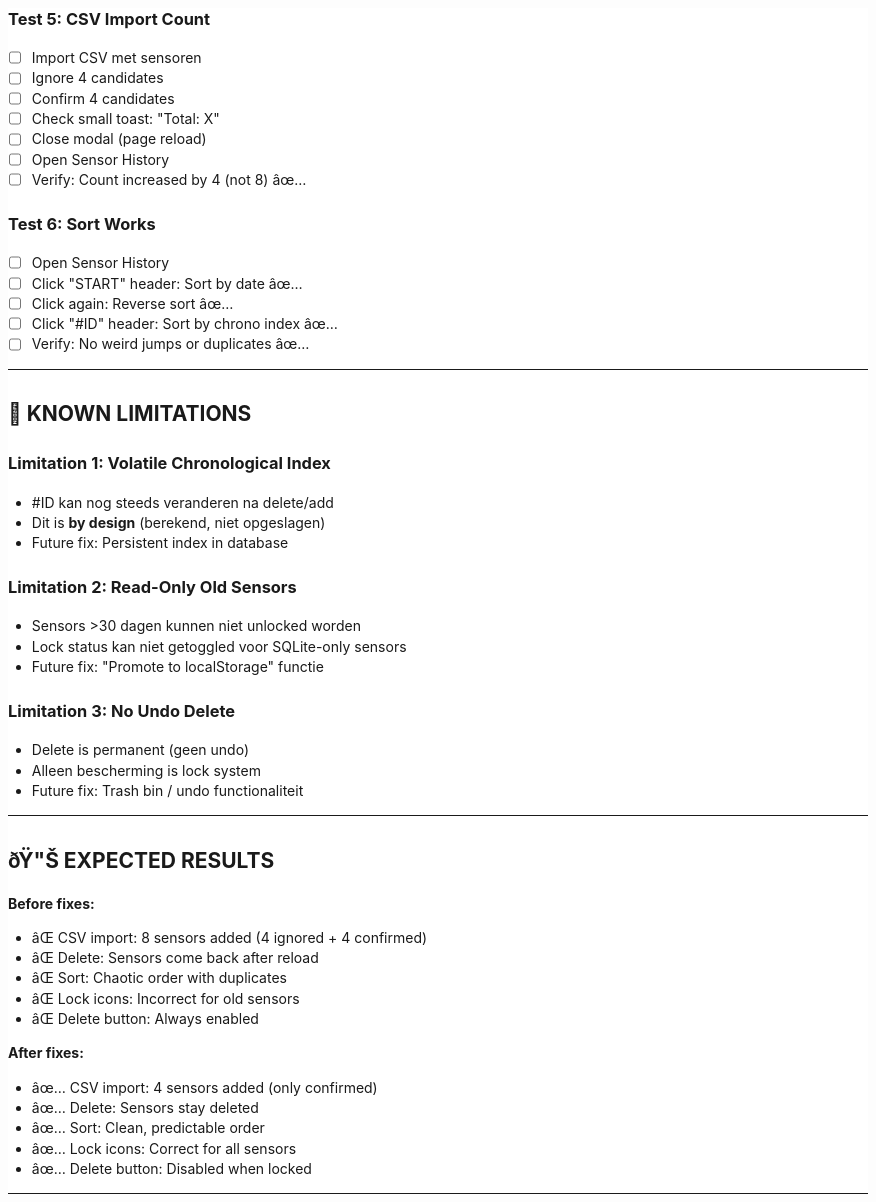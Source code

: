 ### Test 5: CSV Import Count
- [ ] Import CSV met sensoren
- [ ] Ignore 4 candidates
- [ ] Confirm 4 candidates
- [ ] Check small toast: "Total: X"
- [ ] Close modal (page reload)
- [ ] Open Sensor History
- [ ] Verify: Count increased by 4 (not 8) âœ…

### Test 6: Sort Works
- [ ] Open Sensor History
- [ ] Click "START" header: Sort by date âœ…
- [ ] Click again: Reverse sort âœ…
- [ ] Click "#ID" header: Sort by chrono index âœ…
- [ ] Verify: No weird jumps or duplicates âœ…

---

## 🚨 KNOWN LIMITATIONS

### Limitation 1: Volatile Chronological Index
- #ID kan nog steeds veranderen na delete/add
- Dit is **by design** (berekend, niet opgeslagen)
- Future fix: Persistent index in database

### Limitation 2: Read-Only Old Sensors
- Sensors >30 dagen kunnen niet unlocked worden
- Lock status kan niet getoggled voor SQLite-only sensors
- Future fix: "Promote to localStorage" functie

### Limitation 3: No Undo Delete
- Delete is permanent (geen undo)
- Alleen bescherming is lock system
- Future fix: Trash bin / undo functionaliteit

---

## ðŸ"Š EXPECTED RESULTS

**Before fixes:**
- âŒ CSV import: 8 sensors added (4 ignored + 4 confirmed)
- âŒ Delete: Sensors come back after reload
- âŒ Sort: Chaotic order with duplicates
- âŒ Lock icons: Incorrect for old sensors
- âŒ Delete button: Always enabled

**After fixes:**
- âœ… CSV import: 4 sensors added (only confirmed)
- âœ… Delete: Sensors stay deleted
- âœ… Sort: Clean, predictable order
- âœ… Lock icons: Correct for all sensors
- âœ… Delete button: Disabled when locked

---